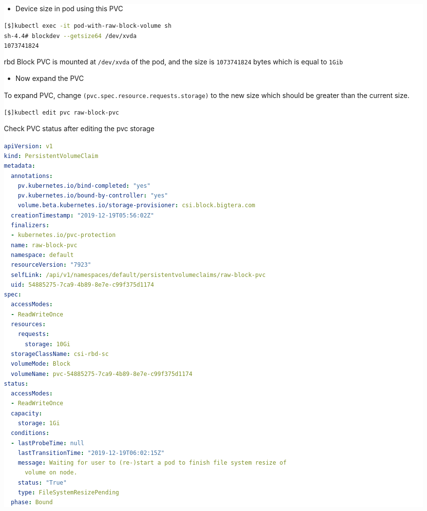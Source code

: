 - Device size in pod using this PVC

```bash
[$]kubectl exec -it pod-with-raw-block-volume sh
sh-4.4# blockdev --getsize64 /dev/xvda
1073741824
```

rbd Block PVC is mounted at `/dev/xvda` of the pod, and the size is `1073741824`
bytes which is equal to `1Gib`

- Now expand the PVC

 To expand PVC, change `(pvc.spec.resource.requests.storage)` to the new size
 which should be greater than the current size.

```bash
[$]kubectl edit pvc raw-block-pvc
```

Check PVC status after editing the pvc storage

```yaml
apiVersion: v1
kind: PersistentVolumeClaim
metadata:
  annotations:
    pv.kubernetes.io/bind-completed: "yes"
    pv.kubernetes.io/bound-by-controller: "yes"
    volume.beta.kubernetes.io/storage-provisioner: csi.block.bigtera.com
  creationTimestamp: "2019-12-19T05:56:02Z"
  finalizers:
  - kubernetes.io/pvc-protection
  name: raw-block-pvc
  namespace: default
  resourceVersion: "7923"
  selfLink: /api/v1/namespaces/default/persistentvolumeclaims/raw-block-pvc
  uid: 54885275-7ca9-4b89-8e7e-c99f375d1174
spec:
  accessModes:
  - ReadWriteOnce
  resources:
    requests:
      storage: 10Gi
  storageClassName: csi-rbd-sc
  volumeMode: Block
  volumeName: pvc-54885275-7ca9-4b89-8e7e-c99f375d1174
status:
  accessModes:
  - ReadWriteOnce
  capacity:
    storage: 1Gi
  conditions:
  - lastProbeTime: null
    lastTransitionTime: "2019-12-19T06:02:15Z"
    message: Waiting for user to (re-)start a pod to finish file system resize of
      volume on node.
    status: "True"
    type: FileSystemResizePending
  phase: Bound
```
